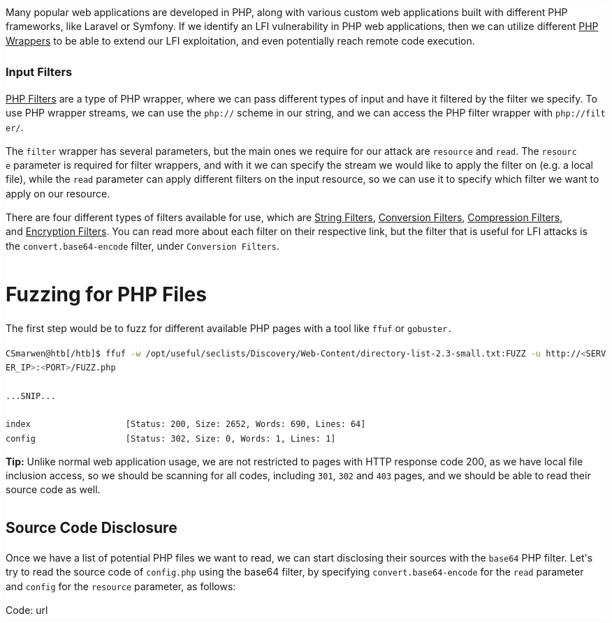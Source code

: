 Many popular web applications are developed in PHP, along with various custom web applications built with different PHP frameworks, like Laravel or Symfony. If we identify an LFI vulnerability in PHP web applications, then we can utilize different [PHP Wrappers](https://www.php.net/manual/en/wrappers.php.php) to be able to extend our LFI exploitation, and even potentially reach remote code execution.

### Input Filters

[PHP Filters](https://www.php.net/manual/en/filters.php) are a type of PHP wrapper, where we can pass different types of input and have it filtered by the filter we specify. To use PHP wrapper streams, we can use the `php://` scheme in our string, and we can access the PHP filter wrapper with `php://filter/`.

The `filter` wrapper has several parameters, but the main ones we require for our attack are `resource` and `read`. The `resource` parameter is required for filter wrappers, and with it we can specify the stream we would like to apply the filter on (e.g. a local file), while the `read` parameter can apply different filters on the input resource, so we can use it to specify which filter we want to apply on our resource.

There are four different types of filters available for use, which are [String Filters](https://www.php.net/manual/en/filters.string.php), [Conversion Filters](https://www.php.net/manual/en/filters.convert.php), [Compression Filters](https://www.php.net/manual/en/filters.compression.php), and [Encryption Filters](https://www.php.net/manual/en/filters.encryption.php). You can read more about each filter on their respective link, but the filter that is useful for LFI attacks is the `convert.base64-encode` filter, under `Conversion Filters`.

# **Fuzzing for PHP Files**

The first step would be to fuzz for different available PHP pages with a tool like `ffuf` or `gobuster.`

```bash
CSmarwen@htb[/htb]$ ffuf -w /opt/useful/seclists/Discovery/Web-Content/directory-list-2.3-small.txt:FUZZ -u http://<SERVER_IP>:<PORT>/FUZZ.php

...SNIP...

index                   [Status: 200, Size: 2652, Words: 690, Lines: 64]
config                  [Status: 302, Size: 0, Words: 1, Lines: 1]
```

**Tip:** Unlike normal web application usage, we are not restricted to pages with HTTP response code 200, as we have local file inclusion access, so we should be scanning for all codes, including `301`, `302` and `403` pages, and we should be able to read their source code as well.

## Source Code Disclosure

Once we have a list of potential PHP files we want to read, we can start disclosing their sources with the `base64` PHP filter. Let's try to read the source code of `config.php` using the base64 filter, by specifying `convert.base64-encode` for the `read` parameter and `config` for the `resource` parameter, as follows:

Code: url

